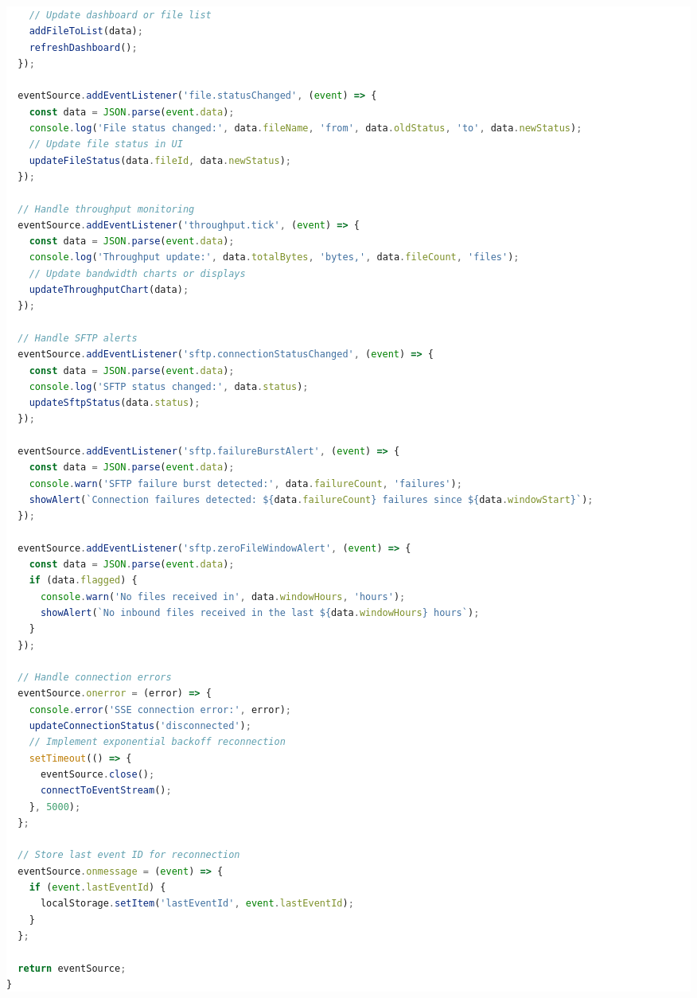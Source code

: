 ```javascript
    // Update dashboard or file list
    addFileToList(data);
    refreshDashboard();
  });

  eventSource.addEventListener('file.statusChanged', (event) => {
    const data = JSON.parse(event.data);
    console.log('File status changed:', data.fileName, 'from', data.oldStatus, 'to', data.newStatus);
    // Update file status in UI
    updateFileStatus(data.fileId, data.newStatus);
  });

  // Handle throughput monitoring
  eventSource.addEventListener('throughput.tick', (event) => {
    const data = JSON.parse(event.data);
    console.log('Throughput update:', data.totalBytes, 'bytes,', data.fileCount, 'files');
    // Update bandwidth charts or displays
    updateThroughputChart(data);
  });

  // Handle SFTP alerts
  eventSource.addEventListener('sftp.connectionStatusChanged', (event) => {
    const data = JSON.parse(event.data);
    console.log('SFTP status changed:', data.status);
    updateSftpStatus(data.status);
  });

  eventSource.addEventListener('sftp.failureBurstAlert', (event) => {
    const data = JSON.parse(event.data);
    console.warn('SFTP failure burst detected:', data.failureCount, 'failures');
    showAlert(`Connection failures detected: ${data.failureCount} failures since ${data.windowStart}`);
  });

  eventSource.addEventListener('sftp.zeroFileWindowAlert', (event) => {
    const data = JSON.parse(event.data);
    if (data.flagged) {
      console.warn('No files received in', data.windowHours, 'hours');
      showAlert(`No inbound files received in the last ${data.windowHours} hours`);
    }
  });

  // Handle connection errors
  eventSource.onerror = (error) => {
    console.error('SSE connection error:', error);
    updateConnectionStatus('disconnected');
    // Implement exponential backoff reconnection
    setTimeout(() => {
      eventSource.close();
      connectToEventStream();
    }, 5000);
  };

  // Store last event ID for reconnection
  eventSource.onmessage = (event) => {
    if (event.lastEventId) {
      localStorage.setItem('lastEventId', event.lastEventId);
    }
  };

  return eventSource;
}
```